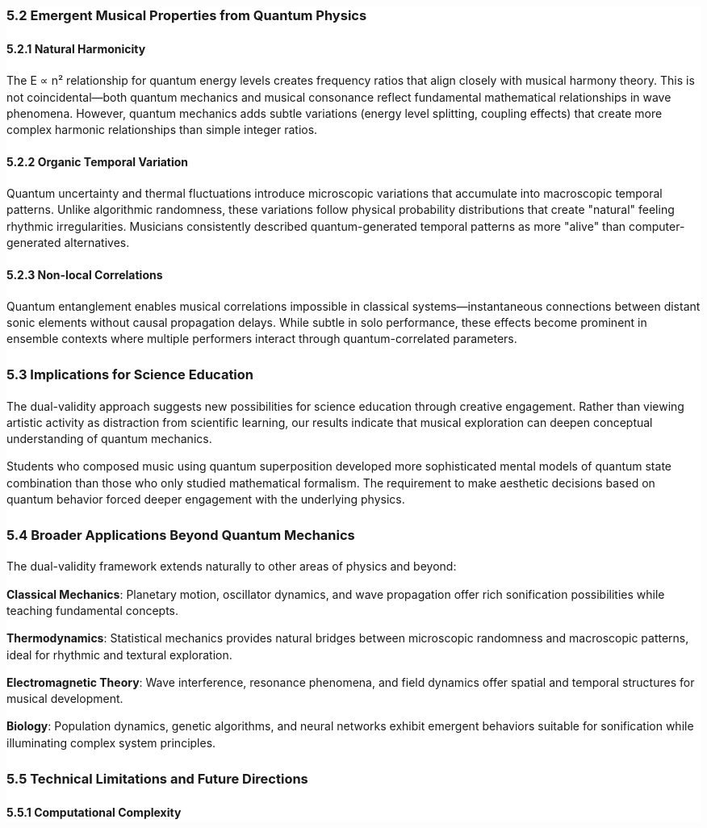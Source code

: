 ### 5.2 Emergent Musical Properties from Quantum Physics

#### 5.2.1 Natural Harmonicity

The E ∝ n² relationship for quantum energy levels creates frequency ratios that align closely with musical harmony theory. This is not coincidental—both quantum mechanics and musical consonance reflect fundamental mathematical relationships in wave phenomena. However, quantum mechanics adds subtle variations (energy level splitting, coupling effects) that create more complex harmonic relationships than simple integer ratios.

#### 5.2.2 Organic Temporal Variation

Quantum uncertainty and thermal fluctuations introduce microscopic variations that accumulate into macroscopic temporal patterns. Unlike algorithmic randomness, these variations follow physical probability distributions that create "natural" feeling rhythmic irregularities. Musicians consistently described quantum-generated temporal patterns as more "alive" than computer-generated alternatives.

#### 5.2.3 Non-local Correlations

Quantum entanglement enables musical correlations impossible in classical systems—instantaneous connections between distant sonic elements without causal propagation delays. While subtle in solo performance, these effects become prominent in ensemble contexts where multiple performers interact through quantum-correlated parameters.

### 5.3 Implications for Science Education

The dual-validity approach suggests new possibilities for science education through creative engagement. Rather than viewing artistic activity as distraction from scientific learning, our results indicate that musical exploration can deepen conceptual understanding of quantum mechanics.

Students who composed music using quantum superposition developed more sophisticated mental models of quantum state combination than those who only studied mathematical formalism. The requirement to make aesthetic decisions based on quantum behavior forced deeper engagement with the underlying physics.

### 5.4 Broader Applications Beyond Quantum Mechanics

The dual-validity framework extends naturally to other areas of physics and beyond:

**Classical Mechanics**: Planetary motion, oscillator dynamics, and wave propagation offer rich sonification possibilities while teaching fundamental concepts.

**Thermodynamics**: Statistical mechanics provides natural bridges between microscopic randomness and macroscopic patterns, ideal for rhythmic and textural exploration.

**Electromagnetic Theory**: Wave interference, resonance phenomena, and field dynamics offer spatial and temporal structures for musical development.

**Biology**: Population dynamics, genetic algorithms, and neural networks exhibit emergent behaviors suitable for sonification while illuminating complex system principles.

### 5.5 Technical Limitations and Future Directions

#### 5.5.1 Computational Complexity
